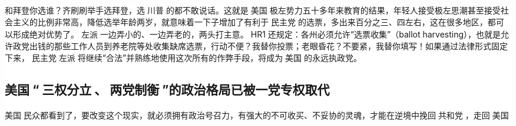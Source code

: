   和拜登你选谁？齐刷刷举手选拜登，选
  <ok href="/term/1041">
   川普
  </ok>
  的都不敢说话。这就是
  <ok href="/term/1045">
   美国
  </ok>
  极左势力五十多年来教育的结果，年轻人接受极左思潮甚至接受社会主义的比例非常高，降低选举年龄两岁，就意味着一下子增加了有利于
  <ok href="/term/2718">
   民主党
  </ok>
  的选票，多出来百分之三、四左右，这在很多地区，都可以形成绝对优势了。
  <ok href="/term/3816">
   左派
  </ok>
  一边弄小的、一边弄老的，两头打主意。
  <ok href="/term/472997">
   HR1
  </ok>
  还规定：各州必须允许“选票收集”（ballot harvesting），也就是允许政党出钱的那些工作人员到养老院等处收集缺席选票，行动不便？我替你投票；老眼昏花？不要紧，我替你填写！如果通过法律形式固定下来，
  <ok href="/term/2718">
   民主党
  </ok>
  <ok href="/term/3816">
   左派
  </ok>
  将继续“合法”并熟练地使用这次所有的作弊手段，将成为
  <ok href="/term/1045">
   美国
  </ok>
  的永远执政党。
 </p>
 <div class="AD_Embed__Wrap-sc-1xslmin-0 igMuqX module desktop">
  <div>
  </div>
 </div>
 <h2>
  <ok href="/term/1045">
   美国
  </ok>
  “
  <ok href="/term/5352">
   三权分立
  </ok>
  、
  <ok href="/term/451886">
   两党制衡
  </ok>
  ”的政治格局已被一党专权取代
 </h2>
 <p>
  <ok href="/term/1045">
   美国
  </ok>
  民众都看到了，要改变这个现实，就必须拥有政治号召力，有强大的不可收买、不妥协的灵魂，才能在逆境中挽回
  <ok href="/term/2717">
   共和党
  </ok>
  ，走回
  <ok href="/term/1045">
   美国
  </ok>